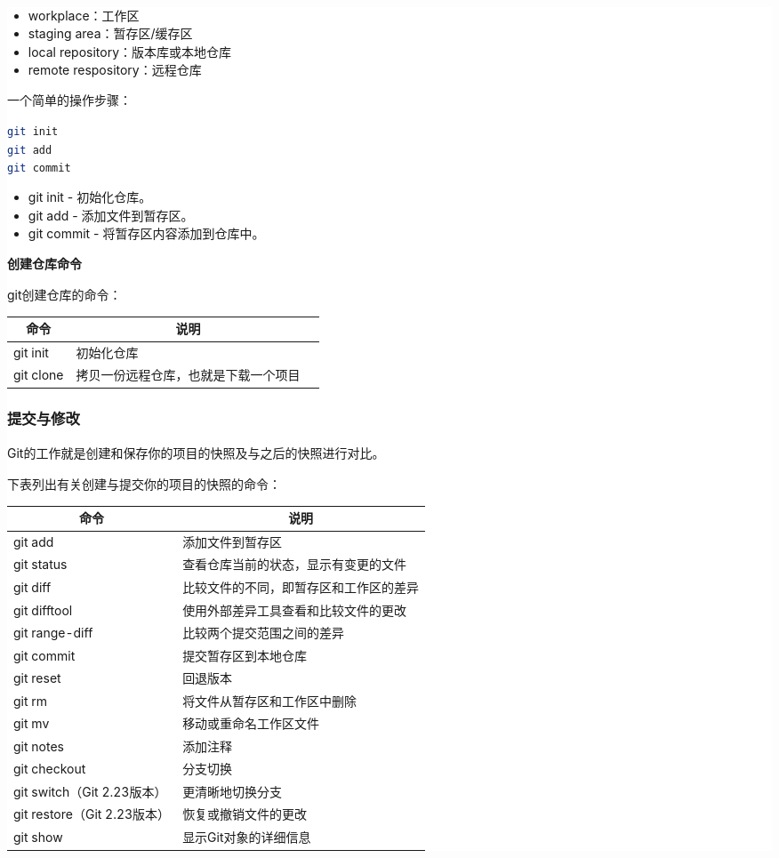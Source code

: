 + workplace：工作区
+ staging area：暂存区/缓存区
+ local repository：版本库或本地仓库
+ remote  respository：远程仓库

一个简单的操作步骤：

```bash
git init
git add
git commit
```

+ git init - 初始化仓库。
+ git add - 添加文件到暂存区。
+ git commit - 将暂存区内容添加到仓库中。

**创建仓库命令**

git创建仓库的命令：



| 命令 | 说明 | |
| --- | --- | --- |
| git init | 初始化仓库 | |
| git clone | 拷贝一份远程仓库，也就是下载一个项目 | |


### 提交与修改
Git的工作就是创建和保存你的项目的快照及与之后的快照进行对比。

下表列出有关创建与提交你的项目的快照的命令：

| 命令 | 说明 |
| --- | --- |
| git add | 添加文件到暂存区 |
| git status | 查看仓库当前的状态，显示有变更的文件 |
| git diff | 比较文件的不同，即暂存区和工作区的差异 |
| git difftool | 使用外部差异工具查看和比较文件的更改 |
| git range-diff | 比较两个提交范围之间的差异 |
| git commit | 提交暂存区到本地仓库 |
| git reset | 回退版本 |
| git rm | 将文件从暂存区和工作区中删除 |
| git mv | 移动或重命名工作区文件 |
| git notes | 添加注释 |
| git checkout | 分支切换 |
| git switch（Git 2.23版本） | 更清晰地切换分支 |
| git restore（Git 2.23版本） | 恢复或撤销文件的更改 |
| git show | 显示Git对象的详细信息 |
